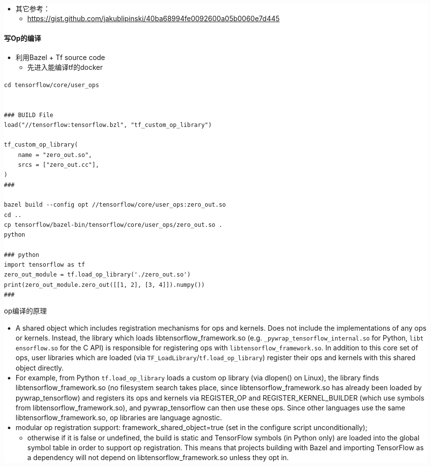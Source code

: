 * 其它参考：
  * https://gist.github.com/jakublipinski/40ba68994fe0092600a05b0060e7d445



#### 写Op的编译

* 利用Bazel + Tf source code
  * 先进入能编译tf的docker

```shell
cd tensorflow/core/user_ops


### BUILD File
load("//tensorflow:tensorflow.bzl", "tf_custom_op_library")

tf_custom_op_library(
    name = "zero_out.so",
    srcs = ["zero_out.cc"],
)
###

bazel build --config opt //tensorflow/core/user_ops:zero_out.so
cd ..
cp tensorflow/bazel-bin/tensorflow/core/user_ops/zero_out.so .
python

### python
import tensorflow as tf
zero_out_module = tf.load_op_library('./zero_out.so')
print(zero_out_module.zero_out([[1, 2], [3, 4]]).numpy())
###
```

op编译的原理

* A shared object which includes registration mechanisms for ops and kernels. Does not include the implementations of any ops or kernels. Instead, the library which loads libtensorflow_framework.so (e.g. `_pywrap_tensorflow_internal.so` for Python, `libtensorflow.so` for the C API) is responsible for registering ops with `libtensorflow_framework.so`. In addition to this core set of ops, user libraries which are loaded (via `TF_LoadLibrary`/`tf.load_op_library`) register their ops and kernels with this shared object directly.
* For example, from Python `tf.load_op_library` loads a custom op library (via dlopen() on Linux), the library finds libtensorflow_framework.so (no filesystem search takes place, since libtensorflow_framework.so has already been loaded by pywrap_tensorflow) and registers its ops and kernels via REGISTER_OP and REGISTER_KERNEL_BUILDER (which use symbols from libtensorflow_framework.so), and pywrap_tensorflow can then use these ops. Since other languages use the same libtensorflow_framework.so, op libraries are language agnostic.
* modular op registration support: framework_shared_object=true (set in the configure script unconditionally);
  * otherwise if it is false or undefined, the build is static and TensorFlow symbols (in Python only) are loaded into the global symbol table in order to support op registration. This means that projects building with Bazel and importing TensorFlow as a dependency will not depend on libtensorflow_framework.so unless they opt in.
